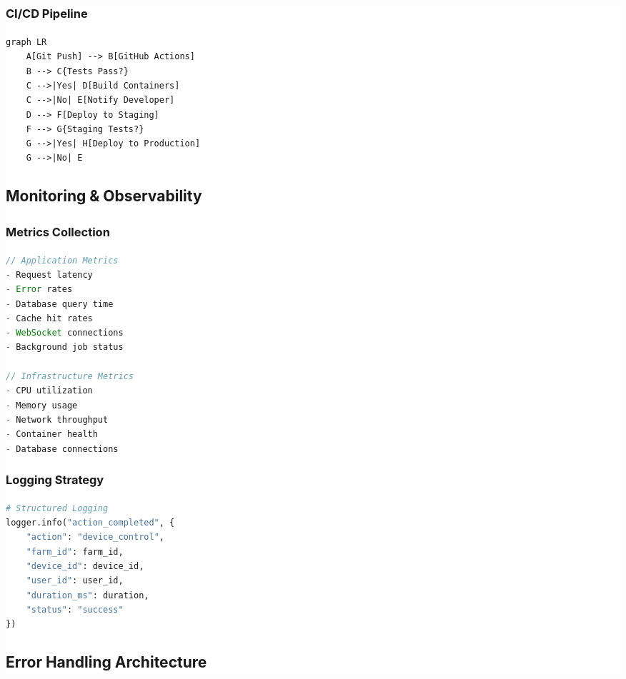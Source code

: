 ```yaml
```

### CI/CD Pipeline

```mermaid
graph LR
    A[Git Push] --> B[GitHub Actions]
    B --> C{Tests Pass?}
    C -->|Yes| D[Build Containers]
    C -->|No| E[Notify Developer]
    D --> F[Deploy to Staging]
    F --> G{Staging Tests?}
    G -->|Yes| H[Deploy to Production]
    G -->|No| E
```

## Monitoring & Observability

### Metrics Collection

```typescript
// Application Metrics
- Request latency
- Error rates
- Database query time
- Cache hit rates
- WebSocket connections
- Background job status

// Infrastructure Metrics
- CPU utilization
- Memory usage
- Network throughput
- Container health
- Database connections
```

### Logging Strategy

```python
# Structured Logging
logger.info("action_completed", {
    "action": "device_control",
    "farm_id": farm_id,
    "device_id": device_id,
    "user_id": user_id,
    "duration_ms": duration,
    "status": "success"
})
```

## Error Handling Architecture
